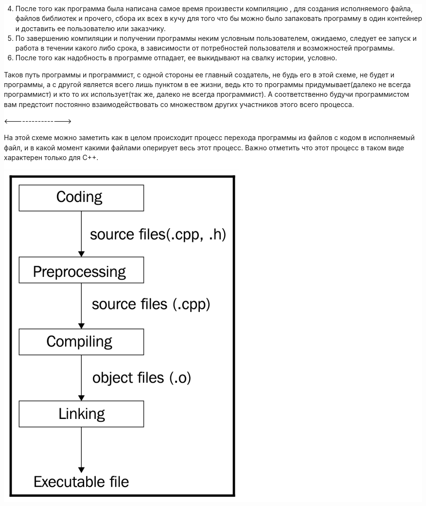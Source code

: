 4. После того как программа была написана самое время произвести компиляцию , для создания исполняемого файла, файлов библиотек и прочего, сбора их всех в кучу для того что бы можно было запаковать программу в один контейнер и доставить ее пользователю или заказчику.
5. По завершению компиляции и получении программы неким условным пользователем, ожидаемо, следует ее запуск и работа в течении какого либо срока, в зависимости от потребностей пользователя и возможностей программы.
6. После того как надобность в программе отпадает, ее выкидывают на свалку истории, условно.

Таков путь программы и программист, с одной стороны ее главный создатель, не будь его в этой схеме, не будет и программы, а с другой является всего лишь пунктом в ее жизни, ведь кто то программы придумывает(далеко не всегда программист) и кто то их использует(так же, далеко не всегда программист). А соответственно будучи программистом вам предстоит постоянно взаимодействовать со множеством других участников этого всего процесса.

<---------------->

На этой схеме можно заметить как в целом происходит процесс перехода программы из файлов с кодом в исполняемый файл, и в какой момент какими файлами оперирует весь этот процесс. Важно отметить что этот процесс в таком виде характерен только для С++.

![Codding scheme](./imgs/Codding_scheme.png "Codding Scheme")

